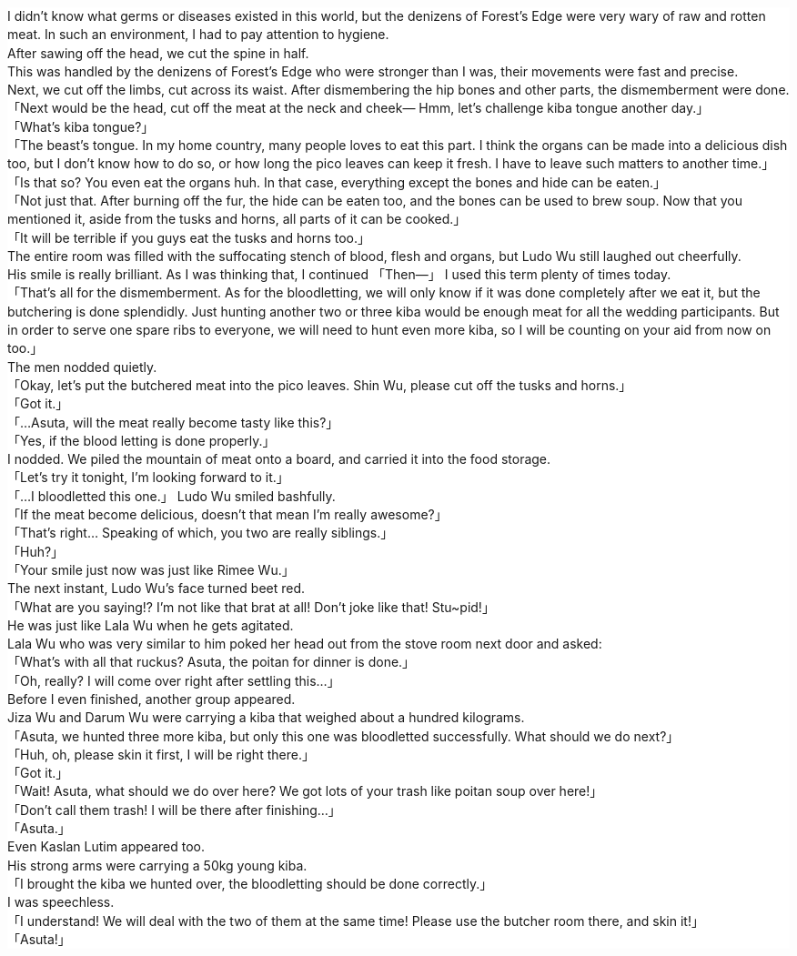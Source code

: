 I didn’t know what germs or diseases existed in this world, but the denizens of Forest’s Edge were very wary of raw and rotten meat. In such an environment, I had to pay attention to hygiene.<br/>
After sawing off the head, we cut the spine in half.<br/>
This was handled by the denizens of Forest’s Edge who were stronger than I was, their movements were fast and precise.<br/>
Next, we cut off the limbs, cut across its waist. After dismembering the hip bones and other parts, the dismemberment were done.<br/>
「Next would be the head, cut off the meat at the neck and cheek— Hmm, let’s challenge kiba tongue another day.」<br/>
「What’s kiba tongue?」<br/>
「The beast’s tongue. In my home country, many people loves to eat this part. I think the organs can be made into a delicious dish too, but I don’t know how to do so, or how long the pico leaves can keep it fresh. I have to leave such matters to another time.」<br/>
「Is that so? You even eat the organs huh. In that case, everything except the bones and hide can be eaten.」<br/>
「Not just that. After burning off the fur, the hide can be eaten too, and the bones can be used to brew soup. Now that you mentioned it, aside from the tusks and horns, all parts of it can be cooked.」<br/>
「It will be terrible if you guys eat the tusks and horns too.」<br/>
The entire room was filled with the suffocating stench of blood, flesh and organs, but Ludo Wu still laughed out cheerfully.<br/>
His smile is really brilliant. As I was thinking that, I continued 「Then—」 I used this term plenty of times today.<br/>
「That’s all for the dismemberment. As for the bloodletting, we will only know if it was done completely after we eat it, but the butchering is done splendidly. Just hunting another two or three kiba would be enough meat for all the wedding participants. But in order to serve one spare ribs to everyone, we will need to hunt even more kiba, so I will be counting on your aid from now on too.」<br/>
The men nodded quietly.<br/>
「Okay, let’s put the butchered meat into the pico leaves. Shin Wu, please cut off the tusks and horns.」<br/>
「Got it.」<br/>
「…Asuta, will the meat really become tasty like this?」<br/>
「Yes, if the blood letting is done properly.」<br/>
I nodded. We piled the mountain of meat onto a board, and carried it into the food storage.<br/>
「Let’s try it tonight, I’m looking forward to it.」<br/>
「…I bloodletted this one.」 Ludo Wu smiled bashfully.<br/>
「If the meat become delicious, doesn’t that mean I’m really awesome?」<br/>
「That’s right… Speaking of which, you two are really siblings.」<br/>
「Huh?」<br/>
「Your smile just now was just like Rimee Wu.」<br/>
The next instant, Ludo Wu’s face turned beet red.<br/>
「What are you saying!? I’m not like that brat at all! Don’t joke like that! Stu~pid!」<br/>
He was just like Lala Wu when he gets agitated.<br/>
Lala Wu who was very similar to him poked her head out from the stove room next door and asked:<br/>
「What’s with all that ruckus? Asuta, the poitan for dinner is done.」<br/>
「Oh, really? I will come over right after settling this…」<br/>
Before I even finished, another group appeared.<br/>
Jiza Wu and Darum Wu were carrying a kiba that weighed about a hundred kilograms.<br/>
「Asuta, we hunted three more kiba, but only this one was bloodletted successfully. What should we do next?」<br/>
「Huh, oh, please skin it first, I will be right there.」<br/>
「Got it.」<br/>
「Wait! Asuta, what should we do over here? We got lots of your trash like poitan soup over here!」<br/>
「Don’t call them trash! I will be there after finishing…」<br/>
「Asuta.」<br/>
Even Kaslan Lutim appeared too.<br/>
His strong arms were carrying a 50kg young kiba.<br/>
「I brought the kiba we hunted over, the bloodletting should be done correctly.」<br/>
I was speechless.<br/>
「I understand! We will deal with the two of them at the same time! Please use the butcher room there, and skin it!」<br/>
「Asuta!」<br/>